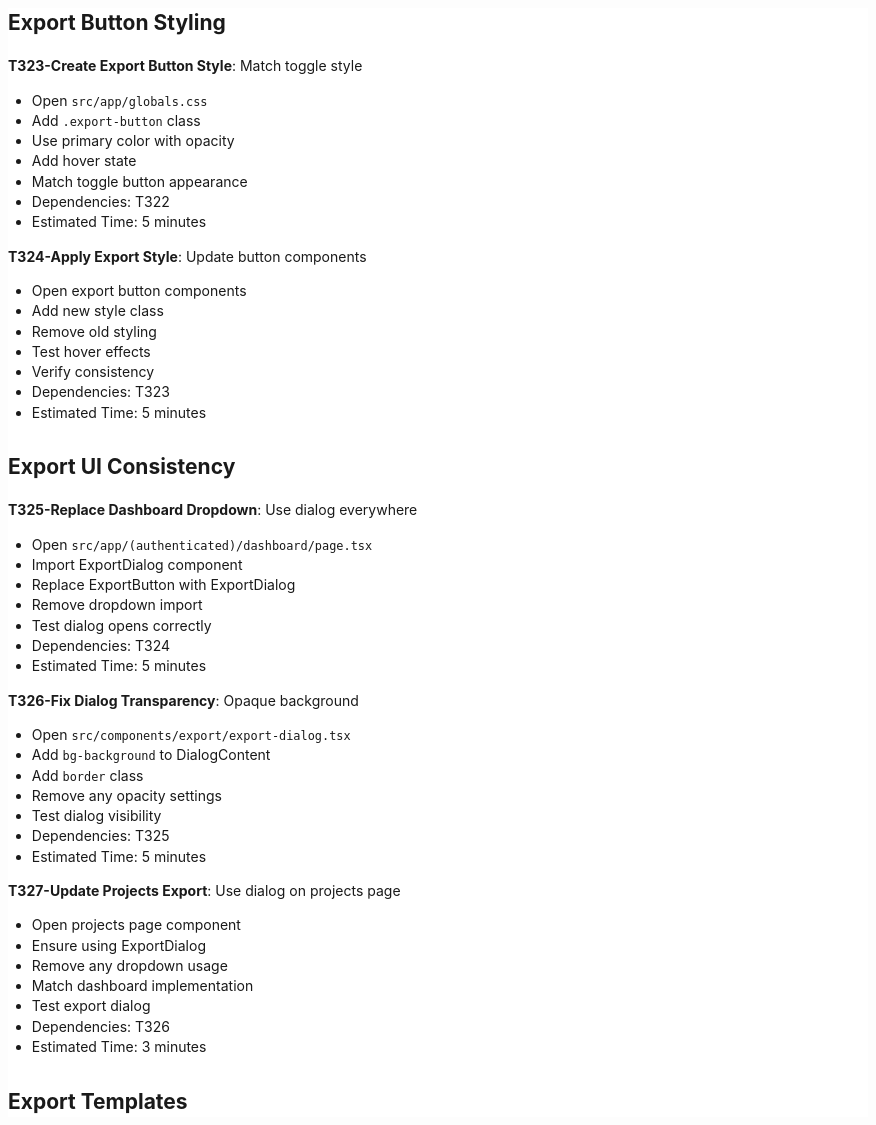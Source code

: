 ## Export Button Styling

**T323-Create Export Button Style**: Match toggle style
- Open `src/app/globals.css`
- Add `.export-button` class
- Use primary color with opacity
- Add hover state
- Match toggle button appearance
- Dependencies: T322
- Estimated Time: 5 minutes

**T324-Apply Export Style**: Update button components
- Open export button components
- Add new style class
- Remove old styling
- Test hover effects
- Verify consistency
- Dependencies: T323
- Estimated Time: 5 minutes

## Export UI Consistency

**T325-Replace Dashboard Dropdown**: Use dialog everywhere
- Open `src/app/(authenticated)/dashboard/page.tsx`
- Import ExportDialog component
- Replace ExportButton with ExportDialog
- Remove dropdown import
- Test dialog opens correctly
- Dependencies: T324
- Estimated Time: 5 minutes

**T326-Fix Dialog Transparency**: Opaque background
- Open `src/components/export/export-dialog.tsx`
- Add `bg-background` to DialogContent
- Add `border` class
- Remove any opacity settings
- Test dialog visibility
- Dependencies: T325
- Estimated Time: 5 minutes

**T327-Update Projects Export**: Use dialog on projects page
- Open projects page component
- Ensure using ExportDialog
- Remove any dropdown usage
- Match dashboard implementation
- Test export dialog
- Dependencies: T326
- Estimated Time: 3 minutes

## Export Templates
